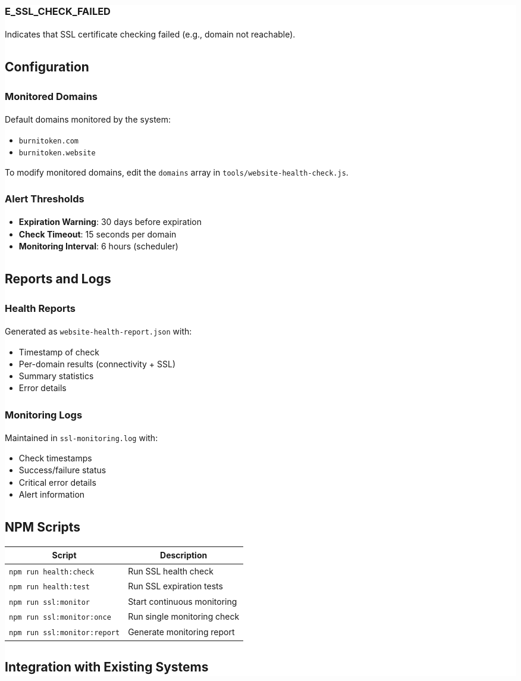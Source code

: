 ### E_SSL_CHECK_FAILED
Indicates that SSL certificate checking failed (e.g., domain not reachable).

## Configuration

### Monitored Domains
Default domains monitored by the system:
- `burnitoken.com`
- `burnitoken.website`

To modify monitored domains, edit the `domains` array in `tools/website-health-check.js`.

### Alert Thresholds
- **Expiration Warning**: 30 days before expiration
- **Check Timeout**: 15 seconds per domain
- **Monitoring Interval**: 6 hours (scheduler)

## Reports and Logs

### Health Reports
Generated as `website-health-report.json` with:
- Timestamp of check
- Per-domain results (connectivity + SSL)
- Summary statistics
- Error details

### Monitoring Logs
Maintained in `ssl-monitoring.log` with:
- Check timestamps
- Success/failure status
- Critical error details
- Alert information

## NPM Scripts

| Script | Description |
|--------|-------------|
| `npm run health:check` | Run SSL health check |
| `npm run health:test` | Run SSL expiration tests |
| `npm run ssl:monitor` | Start continuous monitoring |
| `npm run ssl:monitor:once` | Run single monitoring check |
| `npm run ssl:monitor:report` | Generate monitoring report |

## Integration with Existing Systems
